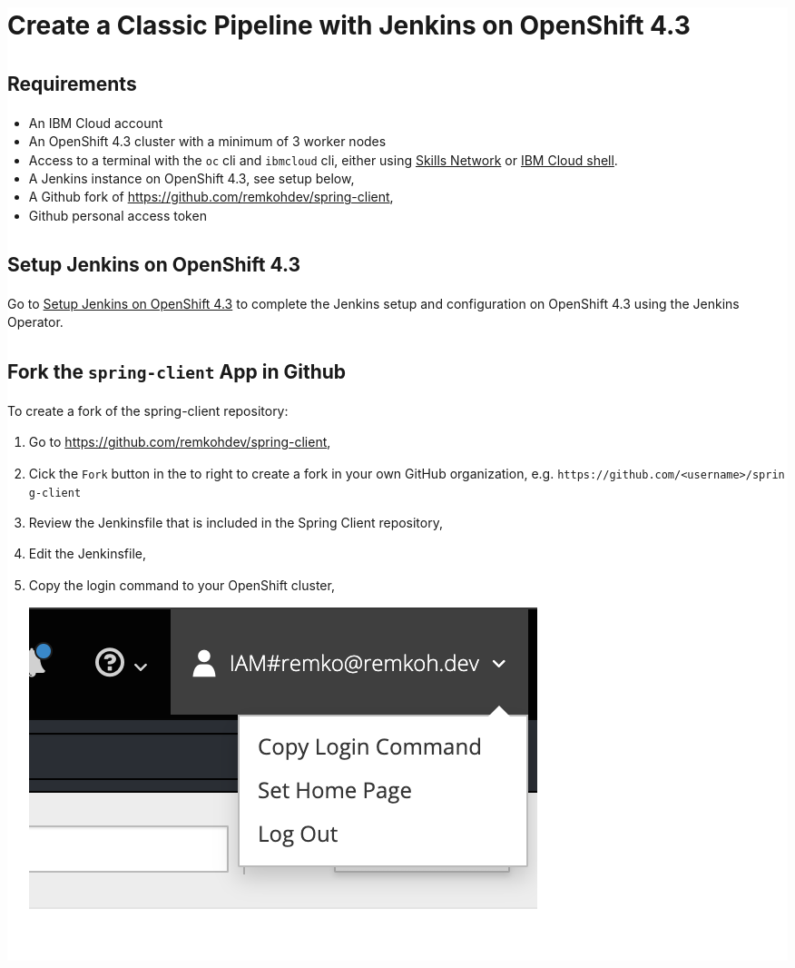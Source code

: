 # Create a Classic Pipeline with Jenkins on OpenShift 4.3

## Requirements

- An IBM Cloud account
- An OpenShift 4.3 cluster with a minimum of 3 worker nodes
- Access to a terminal with the `oc` cli and `ibmcloud` cli, either using [Skills Network](https://labs.cognitiveclass.ai) or [IBM Cloud shell](https://shell.cloud.ibm.com).
- A Jenkins instance on OpenShift 4.3, see setup below,
- A Github fork of https://github.com/remkohdev/spring-client,
- Github personal access token

## Setup Jenkins on OpenShift 4.3

Go to [Setup Jenkins on OpenShift 4.3](https://github.com/remkohdev/workshop-setup/blob/master/workshop/jenkins/SETUP_OCP43.md) to complete the Jenkins setup and configuration on OpenShift 4.3 using the Jenkins Operator.

## Fork the `spring-client` App in Github

To create a fork of the spring-client repository:

1. Go to https://github.com/remkohdev/spring-client,
1. Cick the `Fork` button in the to right to create a fork in your own GitHub organization, e.g. `https://github.com/<username>/spring-client`
1. Review the Jenkinsfile that is included in the Spring Client repository,
1. Edit the Jenkinsfile,
1. Copy the login command to your OpenShift cluster,

    ![OpenShift Copy Login Command](../images/copy-login-command.png)
